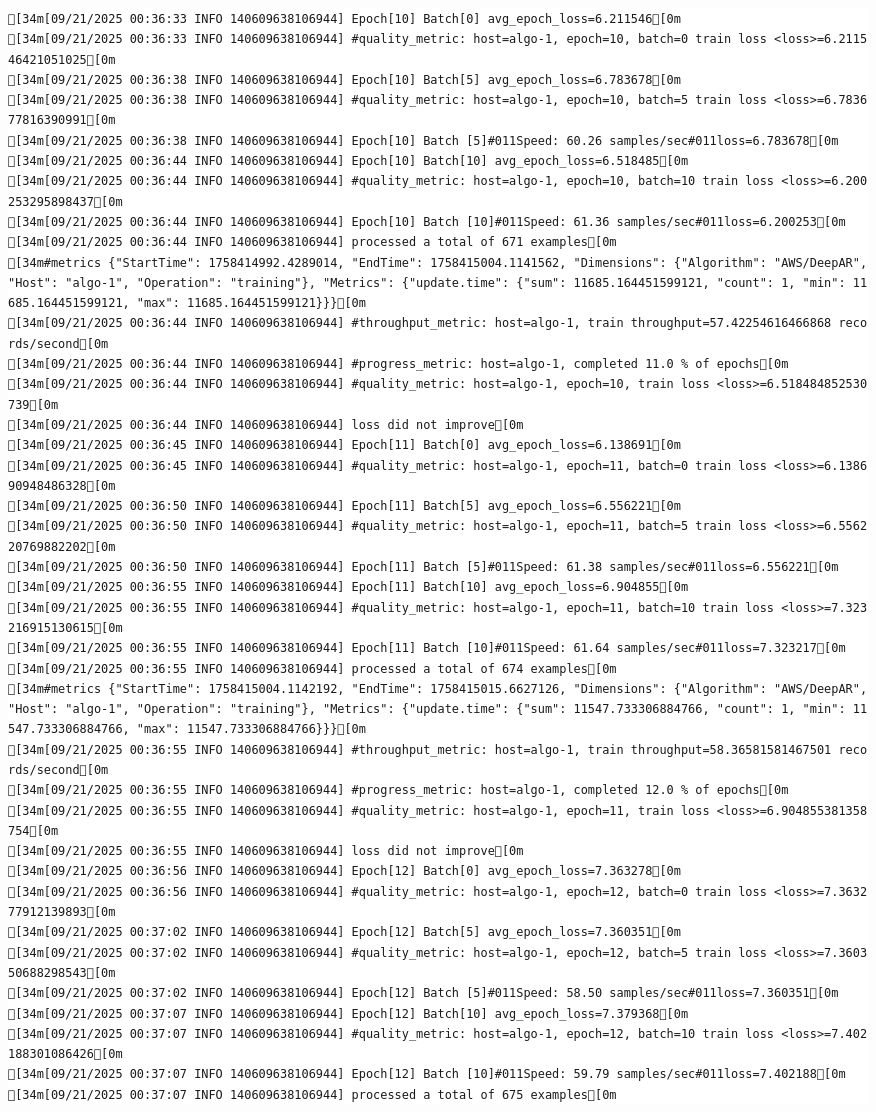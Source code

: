     [34m[09/21/2025 00:36:33 INFO 140609638106944] Epoch[10] Batch[0] avg_epoch_loss=6.211546[0m
    [34m[09/21/2025 00:36:33 INFO 140609638106944] #quality_metric: host=algo-1, epoch=10, batch=0 train loss <loss>=6.211546421051025[0m
    [34m[09/21/2025 00:36:38 INFO 140609638106944] Epoch[10] Batch[5] avg_epoch_loss=6.783678[0m
    [34m[09/21/2025 00:36:38 INFO 140609638106944] #quality_metric: host=algo-1, epoch=10, batch=5 train loss <loss>=6.783677816390991[0m
    [34m[09/21/2025 00:36:38 INFO 140609638106944] Epoch[10] Batch [5]#011Speed: 60.26 samples/sec#011loss=6.783678[0m
    [34m[09/21/2025 00:36:44 INFO 140609638106944] Epoch[10] Batch[10] avg_epoch_loss=6.518485[0m
    [34m[09/21/2025 00:36:44 INFO 140609638106944] #quality_metric: host=algo-1, epoch=10, batch=10 train loss <loss>=6.200253295898437[0m
    [34m[09/21/2025 00:36:44 INFO 140609638106944] Epoch[10] Batch [10]#011Speed: 61.36 samples/sec#011loss=6.200253[0m
    [34m[09/21/2025 00:36:44 INFO 140609638106944] processed a total of 671 examples[0m
    [34m#metrics {"StartTime": 1758414992.4289014, "EndTime": 1758415004.1141562, "Dimensions": {"Algorithm": "AWS/DeepAR", "Host": "algo-1", "Operation": "training"}, "Metrics": {"update.time": {"sum": 11685.164451599121, "count": 1, "min": 11685.164451599121, "max": 11685.164451599121}}}[0m
    [34m[09/21/2025 00:36:44 INFO 140609638106944] #throughput_metric: host=algo-1, train throughput=57.42254616466868 records/second[0m
    [34m[09/21/2025 00:36:44 INFO 140609638106944] #progress_metric: host=algo-1, completed 11.0 % of epochs[0m
    [34m[09/21/2025 00:36:44 INFO 140609638106944] #quality_metric: host=algo-1, epoch=10, train loss <loss>=6.518484852530739[0m
    [34m[09/21/2025 00:36:44 INFO 140609638106944] loss did not improve[0m
    [34m[09/21/2025 00:36:45 INFO 140609638106944] Epoch[11] Batch[0] avg_epoch_loss=6.138691[0m
    [34m[09/21/2025 00:36:45 INFO 140609638106944] #quality_metric: host=algo-1, epoch=11, batch=0 train loss <loss>=6.138690948486328[0m
    [34m[09/21/2025 00:36:50 INFO 140609638106944] Epoch[11] Batch[5] avg_epoch_loss=6.556221[0m
    [34m[09/21/2025 00:36:50 INFO 140609638106944] #quality_metric: host=algo-1, epoch=11, batch=5 train loss <loss>=6.556220769882202[0m
    [34m[09/21/2025 00:36:50 INFO 140609638106944] Epoch[11] Batch [5]#011Speed: 61.38 samples/sec#011loss=6.556221[0m
    [34m[09/21/2025 00:36:55 INFO 140609638106944] Epoch[11] Batch[10] avg_epoch_loss=6.904855[0m
    [34m[09/21/2025 00:36:55 INFO 140609638106944] #quality_metric: host=algo-1, epoch=11, batch=10 train loss <loss>=7.323216915130615[0m
    [34m[09/21/2025 00:36:55 INFO 140609638106944] Epoch[11] Batch [10]#011Speed: 61.64 samples/sec#011loss=7.323217[0m
    [34m[09/21/2025 00:36:55 INFO 140609638106944] processed a total of 674 examples[0m
    [34m#metrics {"StartTime": 1758415004.1142192, "EndTime": 1758415015.6627126, "Dimensions": {"Algorithm": "AWS/DeepAR", "Host": "algo-1", "Operation": "training"}, "Metrics": {"update.time": {"sum": 11547.733306884766, "count": 1, "min": 11547.733306884766, "max": 11547.733306884766}}}[0m
    [34m[09/21/2025 00:36:55 INFO 140609638106944] #throughput_metric: host=algo-1, train throughput=58.36581581467501 records/second[0m
    [34m[09/21/2025 00:36:55 INFO 140609638106944] #progress_metric: host=algo-1, completed 12.0 % of epochs[0m
    [34m[09/21/2025 00:36:55 INFO 140609638106944] #quality_metric: host=algo-1, epoch=11, train loss <loss>=6.904855381358754[0m
    [34m[09/21/2025 00:36:55 INFO 140609638106944] loss did not improve[0m
    [34m[09/21/2025 00:36:56 INFO 140609638106944] Epoch[12] Batch[0] avg_epoch_loss=7.363278[0m
    [34m[09/21/2025 00:36:56 INFO 140609638106944] #quality_metric: host=algo-1, epoch=12, batch=0 train loss <loss>=7.363277912139893[0m
    [34m[09/21/2025 00:37:02 INFO 140609638106944] Epoch[12] Batch[5] avg_epoch_loss=7.360351[0m
    [34m[09/21/2025 00:37:02 INFO 140609638106944] #quality_metric: host=algo-1, epoch=12, batch=5 train loss <loss>=7.360350688298543[0m
    [34m[09/21/2025 00:37:02 INFO 140609638106944] Epoch[12] Batch [5]#011Speed: 58.50 samples/sec#011loss=7.360351[0m
    [34m[09/21/2025 00:37:07 INFO 140609638106944] Epoch[12] Batch[10] avg_epoch_loss=7.379368[0m
    [34m[09/21/2025 00:37:07 INFO 140609638106944] #quality_metric: host=algo-1, epoch=12, batch=10 train loss <loss>=7.402188301086426[0m
    [34m[09/21/2025 00:37:07 INFO 140609638106944] Epoch[12] Batch [10]#011Speed: 59.79 samples/sec#011loss=7.402188[0m
    [34m[09/21/2025 00:37:07 INFO 140609638106944] processed a total of 675 examples[0m